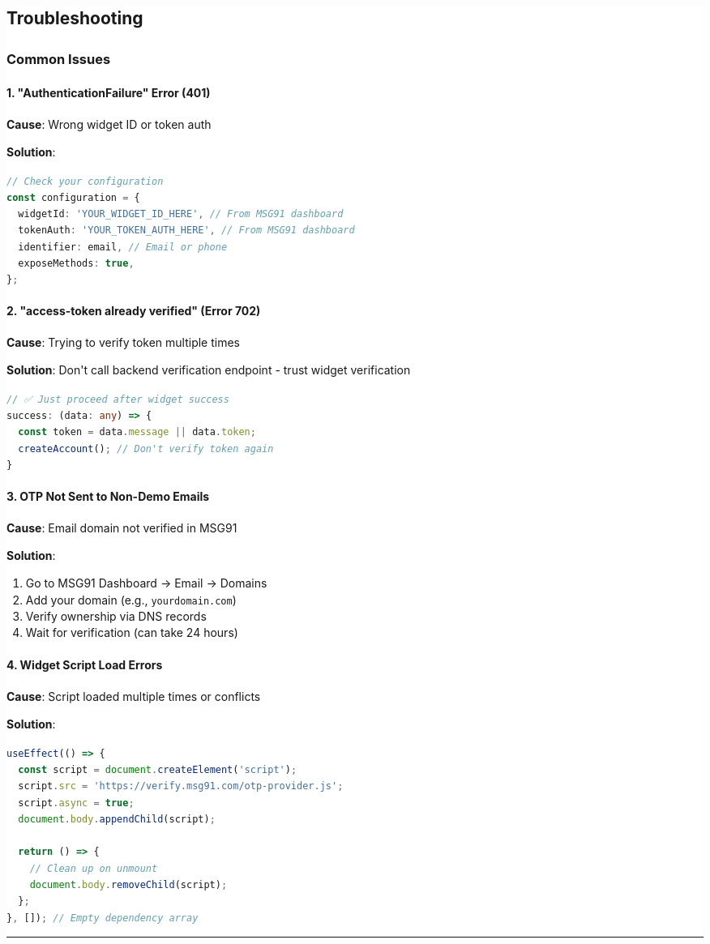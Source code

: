 
## Troubleshooting

### Common Issues

#### 1. "AuthenticationFailure" Error (401)

**Cause**: Wrong widget ID or token auth

**Solution**:
```typescript
// Check your configuration
const configuration = {
  widgetId: 'YOUR_WIDGET_ID_HERE', // From MSG91 dashboard
  tokenAuth: 'YOUR_TOKEN_AUTH_HERE', // From MSG91 dashboard
  identifier: email, // Email or phone
  exposeMethods: true,
};
```

#### 2. "access-token already verified" (Error 702)

**Cause**: Trying to verify token multiple times

**Solution**: Don't call backend verification endpoint - trust widget verification

```typescript
// ✅ Just proceed after widget success
success: (data: any) => {
  const token = data.message || data.token;
  createAccount(); // Don't verify token again
}
```

#### 3. OTP Not Sent to Non-Demo Emails

**Cause**: Email domain not verified in MSG91

**Solution**:
1. Go to MSG91 Dashboard → Email → Domains
2. Add your domain (e.g., `yourdomain.com`)
3. Verify ownership via DNS records
4. Wait for verification (can take 24 hours)

#### 4. Widget Script Load Errors

**Cause**: Script loaded multiple times or conflicts

**Solution**:
```typescript
useEffect(() => {
  const script = document.createElement('script');
  script.src = 'https://verify.msg91.com/otp-provider.js';
  script.async = true;
  document.body.appendChild(script);

  return () => {
    // Clean up on unmount
    document.body.removeChild(script);
  };
}, []); // Empty dependency array
```

---